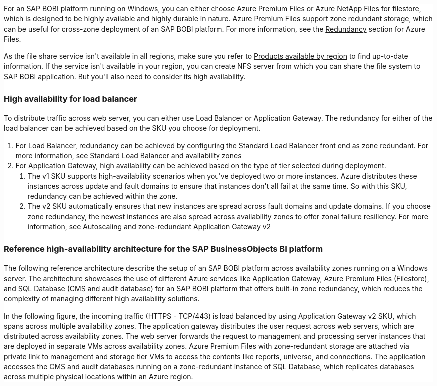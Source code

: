 For an SAP BOBI platform running on Windows, you can either choose [Azure Premium Files](../../../storage/files/storage-files-introduction.md) or [Azure NetApp Files](../../../azure-netapp-files/azure-netapp-files-introduction.md) for filestore, which is designed to be highly available and highly durable in nature. Azure Premium Files support zone redundant storage, which can be useful for cross-zone deployment of an SAP BOBI platform. For more information, see the [Redundancy](../../../storage/files/storage-files-planning.md#redundancy) section for Azure Files.

As the file share service isn't available in all regions, make sure you refer to [Products available by region](https://azure.microsoft.com/en-us/global-infrastructure/services/) to find up-to-date information. If the service isn't available in your region, you can create NFS server from which you can share the file system to SAP BOBI application. But you'll also need to consider its high availability.

### High availability for load balancer

To distribute traffic across web server, you can either use Load Balancer or Application Gateway. The redundancy for either of the load balancer can be achieved based on the SKU you choose for deployment.

1. For Load Balancer, redundancy can be achieved by configuring the Standard Load Balancer front end as zone redundant. For more information, see [Standard Load Balancer and availability zones](../../../load-balancer/load-balancer-standard-availability-zones.md)
1. For Application Gateway, high availability can be achieved based on the type of tier selected during deployment.
   1. The v1 SKU supports high-availability scenarios when you've deployed two or more instances. Azure distributes these instances across update and fault domains to ensure that instances don't all fail at the same time. So with this SKU, redundancy can be achieved within the zone.
   1. The v2 SKU automatically ensures that new instances are spread across fault domains and update domains. If you choose zone redundancy, the newest instances are also spread across availability zones to offer zonal failure resiliency. For more information, see [Autoscaling and zone-redundant Application Gateway v2](../../../application-gateway/application-gateway-autoscaling-zone-redundant.md)

### Reference high-availability architecture for the SAP BusinessObjects BI platform

The following reference architecture describe the setup of an SAP BOBI platform across availability zones running on a Windows server. The architecture showcases the use of different Azure services like Application Gateway, Azure Premium Files (Filestore), and SQL Database (CMS and audit database) for an SAP BOBI platform that offers built-in zone redundancy, which reduces the complexity of managing different high availability solutions.

In the following figure, the incoming traffic (HTTPS - TCP/443) is load balanced by using Application Gateway v2 SKU, which spans across multiple availability zones. The application gateway distributes the user request across web servers, which are distributed across availability zones. The web server forwards the request to management and processing server instances that are deployed in separate VMs across availability zones. Azure Premium Files with zone-redundant storage are attached via private link to management and storage tier VMs to access the contents like reports, universe, and connections. The application accesses the CMS and audit databases running on a zone-redundant instance of SQL Database, which replicates databases across multiple physical locations within an Azure region.
